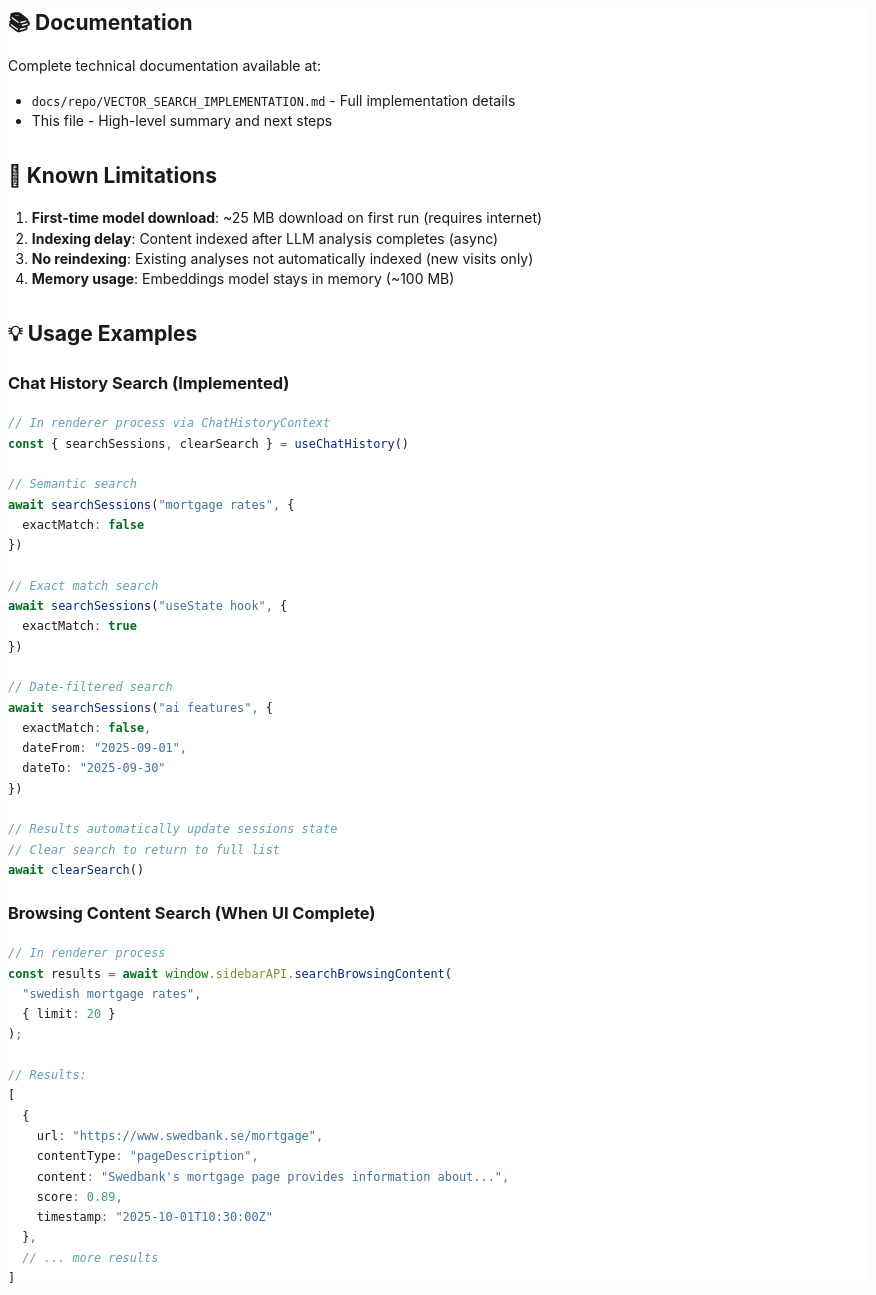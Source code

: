 ## 📚 Documentation

Complete technical documentation available at:
- `docs/repo/VECTOR_SEARCH_IMPLEMENTATION.md` - Full implementation details
- This file - High-level summary and next steps

## 🐛 Known Limitations

1. **First-time model download**: ~25 MB download on first run (requires internet)
2. **Indexing delay**: Content indexed after LLM analysis completes (async)
3. **No reindexing**: Existing analyses not automatically indexed (new visits only)
4. **Memory usage**: Embeddings model stays in memory (~100 MB)

## 💡 Usage Examples

### Chat History Search (Implemented)

```typescript
// In renderer process via ChatHistoryContext
const { searchSessions, clearSearch } = useChatHistory()

// Semantic search
await searchSessions("mortgage rates", { 
  exactMatch: false 
})

// Exact match search
await searchSessions("useState hook", { 
  exactMatch: true 
})

// Date-filtered search
await searchSessions("ai features", {
  exactMatch: false,
  dateFrom: "2025-09-01",
  dateTo: "2025-09-30"
})

// Results automatically update sessions state
// Clear search to return to full list
await clearSearch()
```

### Browsing Content Search (When UI Complete)

```typescript
// In renderer process
const results = await window.sidebarAPI.searchBrowsingContent(
  "swedish mortgage rates",
  { limit: 20 }
);

// Results:
[
  {
    url: "https://www.swedbank.se/mortgage",
    contentType: "pageDescription",
    content: "Swedbank's mortgage page provides information about...",
    score: 0.89,
    timestamp: "2025-10-01T10:30:00Z"
  },
  // ... more results
]
```